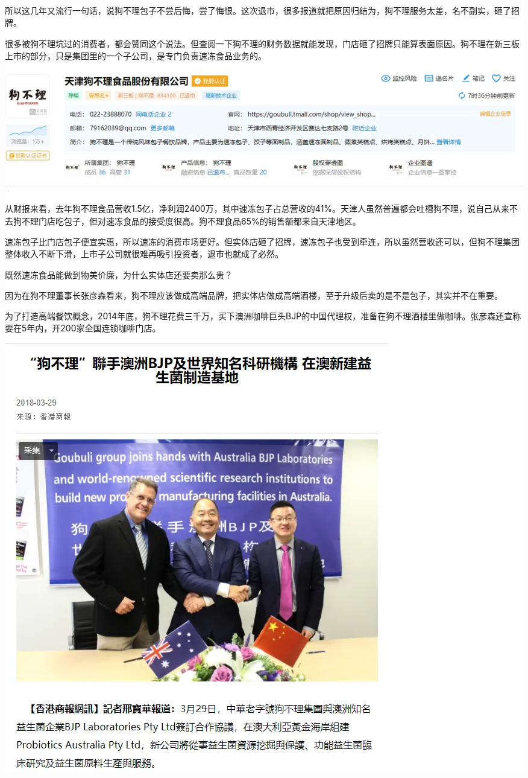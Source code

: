 所以这几年又流行一句话，说狗不理包子不尝后悔，尝了悔恨。这次退市，很多报道就把原因归结为，狗不理服务太差，名不副实，砸了招牌。

很多被狗不理坑过的消费者，都会赞同这个说法。但查阅一下狗不理的财务数据就能发现，门店砸了招牌只能算表面原因。狗不理在新三板上市的部分，只是集团里的一个子公司，是专门负责速冻食品业务的。

![](/images/btnews/btnews/0101_0200/0122/image19.webp)

从财报来看，去年狗不理食品营收1.5亿，净利润2400万，其中速冻包子占总营收的41%。天津人虽然普遍都会吐槽狗不理，说自己从来不去狗不理门店吃包子，但对速冻食品的接受度很高。狗不理食品65%的销售额都来自天津地区。

速冻包子比门店包子便宜实惠，所以速冻的消费市场更好。但实体店砸了招牌，速冻包子也受到牵连，所以虽然营收还可以，但狗不理集团整体收入不断下滑，上市子公司就很难再吸引投资者，退市也就成了必然。

既然速冻食品能做到物美价廉，为什么实体店还要卖那么贵？

因为在狗不理董事长张彦森看来，狗不理应该做成高端品牌，把实体店做成高端酒楼，至于升级后卖的是不是包子，其实并不在重要。

为了打造高端餐饮概念，2014年底，狗不理花费三千万，买下澳洲咖啡巨头BJP的中国代理权，准备在狗不理酒楼里做咖啡。张彦森还宣称要在5年内，开200家全国连锁咖啡门店。

![](/images/btnews/btnews/0101_0200/0122/image20.webp)

